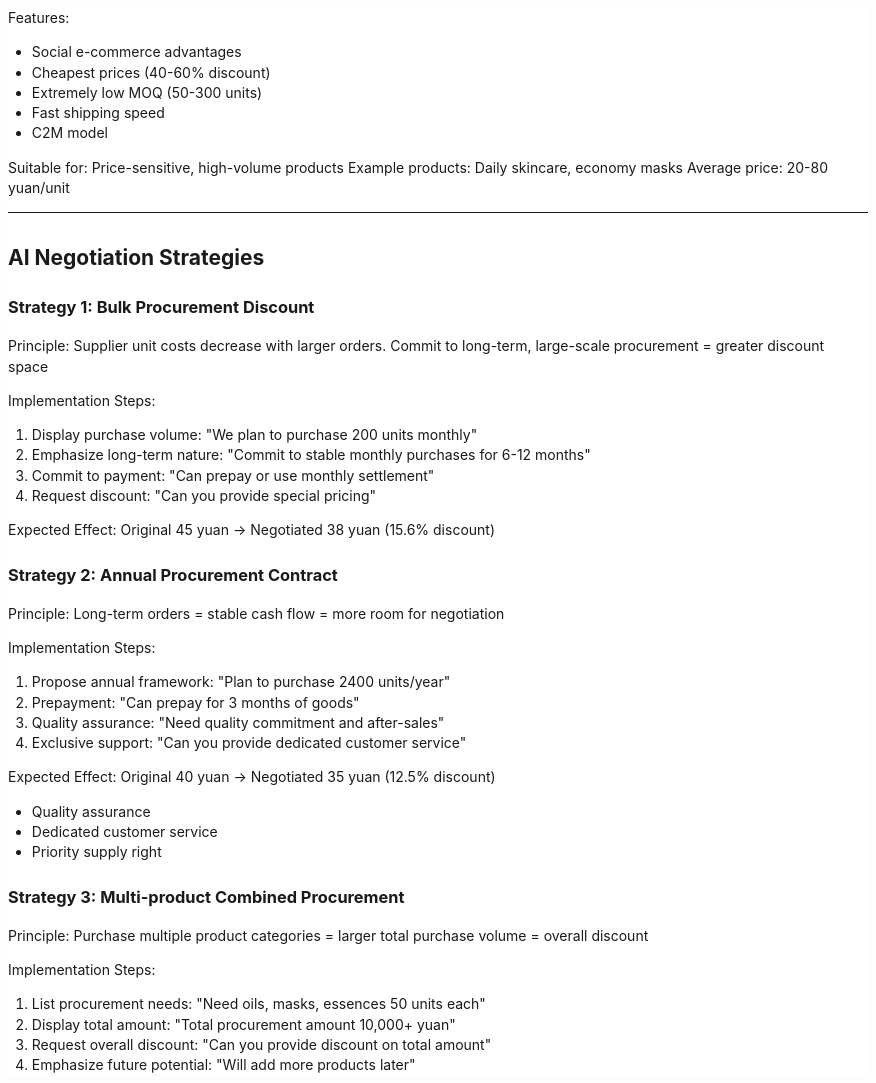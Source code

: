 Features:
- Social e-commerce advantages
- Cheapest prices (40-60% discount)
- Extremely low MOQ (50-300 units)
- Fast shipping speed
- C2M model

Suitable for: Price-sensitive, high-volume products
Example products: Daily skincare, economy masks
Average price: 20-80 yuan/unit

---

## AI Negotiation Strategies

### Strategy 1: Bulk Procurement Discount

Principle:
Supplier unit costs decrease with larger orders.
Commit to long-term, large-scale procurement = greater discount space

Implementation Steps:
1. Display purchase volume: "We plan to purchase 200 units monthly"
2. Emphasize long-term nature: "Commit to stable monthly purchases for 6-12 months"
3. Commit to payment: "Can prepay or use monthly settlement"
4. Request discount: "Can you provide special pricing"

Expected Effect:
Original 45 yuan → Negotiated 38 yuan (15.6% discount)

### Strategy 2: Annual Procurement Contract

Principle:
Long-term orders = stable cash flow = more room for negotiation

Implementation Steps:
1. Propose annual framework: "Plan to purchase 2400 units/year"
2. Prepayment: "Can prepay for 3 months of goods"
3. Quality assurance: "Need quality commitment and after-sales"
4. Exclusive support: "Can you provide dedicated customer service"

Expected Effect:
Original 40 yuan → Negotiated 35 yuan (12.5% discount)
+ Quality assurance
+ Dedicated customer service
+ Priority supply right

### Strategy 3: Multi-product Combined Procurement

Principle:
Purchase multiple product categories = larger total purchase volume = overall discount

Implementation Steps:
1. List procurement needs: "Need oils, masks, essences 50 units each"
2. Display total amount: "Total procurement amount 10,000+ yuan"
3. Request overall discount: "Can you provide discount on total amount"
4. Emphasize future potential: "Will add more products later"

